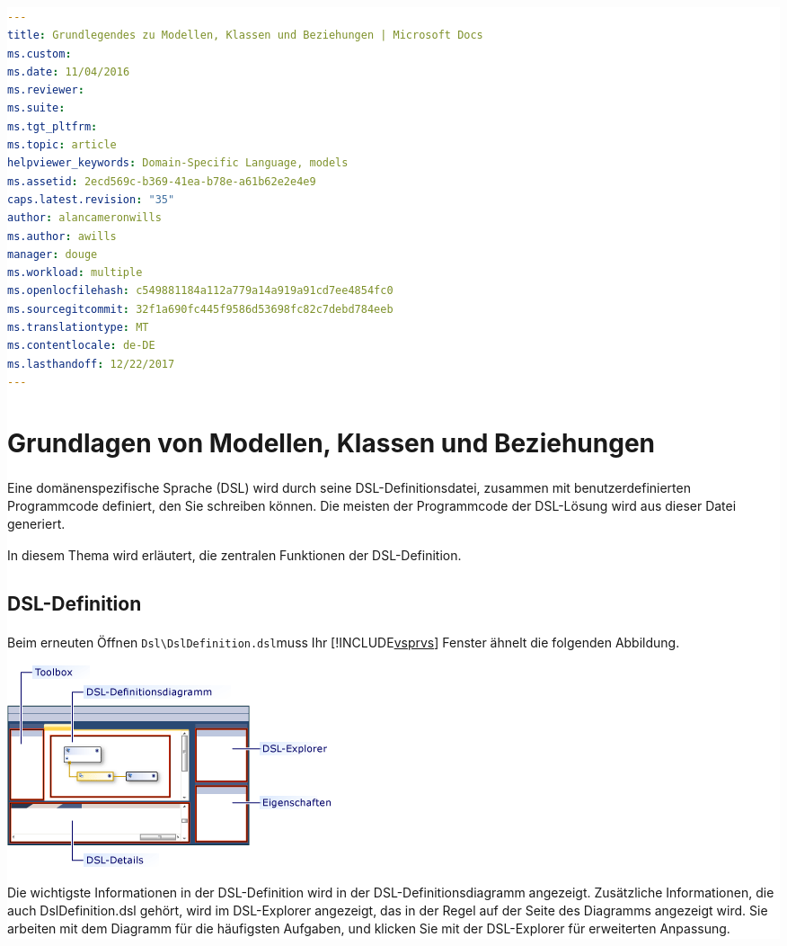 ```yaml
---
title: Grundlegendes zu Modellen, Klassen und Beziehungen | Microsoft Docs
ms.custom: 
ms.date: 11/04/2016
ms.reviewer: 
ms.suite: 
ms.tgt_pltfrm: 
ms.topic: article
helpviewer_keywords: Domain-Specific Language, models
ms.assetid: 2ecd569c-b369-41ea-b78e-a61b62e2e4e9
caps.latest.revision: "35"
author: alancameronwills
ms.author: awills
manager: douge
ms.workload: multiple
ms.openlocfilehash: c549881184a112a779a14a919a91cd7ee4854fc0
ms.sourcegitcommit: 32f1a690fc445f9586d53698fc82c7debd784eeb
ms.translationtype: MT
ms.contentlocale: de-DE
ms.lasthandoff: 12/22/2017
---
```

# <a name="understanding-models-classes-and-relationships"></a>Grundlagen von Modellen, Klassen und Beziehungen
Eine domänenspezifische Sprache (DSL) wird durch seine DSL-Definitionsdatei, zusammen mit benutzerdefinierten Programmcode definiert, den Sie schreiben können. Die meisten der Programmcode der DSL-Lösung wird aus dieser Datei generiert.  
  
 In diesem Thema wird erläutert, die zentralen Funktionen der DSL-Definition.  
  
## <a name="the-dsl-definition"></a>DSL-Definition  
 Beim erneuten Öffnen `Dsl\DslDefinition.dsl`muss Ihr [!INCLUDE[vsprvs](../code-quality/includes/vsprvs_md.md)] Fenster ähnelt die folgenden Abbildung.  
  
 ![DSL-Designer](../modeling/media/dsl_designer.png "Dsl_designer")  
  
 Die wichtigste Informationen in der DSL-Definition wird in der DSL-Definitionsdiagramm angezeigt. Zusätzliche Informationen, die auch DslDefinition.dsl gehört, wird im DSL-Explorer angezeigt, das in der Regel auf der Seite des Diagramms angezeigt wird. Sie arbeiten mit dem Diagramm für die häufigsten Aufgaben, und klicken Sie mit der DSL-Explorer für erweiterten Anpassung.  
  